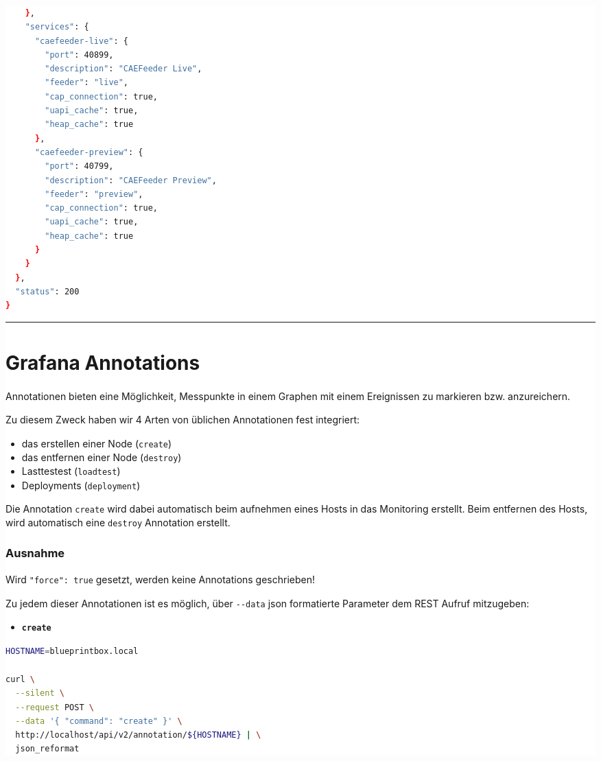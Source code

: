 ```bash
    },
    "services": {
      "caefeeder-live": {
        "port": 40899,
        "description": "CAEFeeder Live",
        "feeder": "live",
        "cap_connection": true,
        "uapi_cache": true,
        "heap_cache": true
      },
      "caefeeder-preview": {
        "port": 40799,
        "description": "CAEFeeder Preview",
        "feeder": "preview",
        "cap_connection": true,
        "uapi_cache": true,
        "heap_cache": true
      }
    }
  },
  "status": 200
}
```

---

# Grafana Annotations

Annotationen bieten eine Möglichkeit, Messpunkte in einem Graphen mit einem Ereignissen zu markieren bzw. anzureichern.

Zu diesem Zweck haben wir 4 Arten von üblichen Annotationen fest integriert:

* das erstellen einer Node (`create`)
* das entfernen einer Node (`destroy`)
* Lasttestest (`loadtest`)
* Deployments (`deployment`)

Die Annotation `create` wird dabei automatisch beim aufnehmen eines Hosts in das Monitoring erstellt.
Beim entfernen des Hosts, wird automatisch eine `destroy` Annotation erstellt.

### Ausnahme
Wird `"force": true` gesetzt, werden keine Annotations geschrieben!


Zu jedem dieser Annotationen ist es möglich, über `--data` json formatierte Parameter dem REST Aufruf mitzugeben:

* **`create`**

```bash
HOSTNAME=blueprintbox.local

curl \
  --silent \
  --request POST \
  --data '{ "command": "create" }' \
  http://localhost/api/v2/annotation/${HOSTNAME} | \
  json_reformat
```
